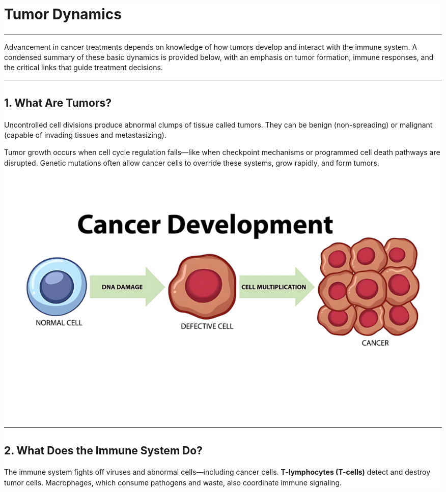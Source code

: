 # Tumor Dynamics

---

Advancement in cancer treatments depends on knowledge of how tumors develop and interact with the immune system. A condensed summary of these basic dynamics is provided below, with an emphasis on tumor formation, immune responses, and the critical links that guide treatment decisions.

---

## 1. What Are Tumors?

Uncontrolled cell divisions produce abnormal clumps of tissue called tumors. They can be benign (non-spreading) or malignant (capable of invading tissues and metastasizing).

Tumor growth occurs when cell cycle regulation fails—like when checkpoint mechanisms or programmed cell death pathways are disrupted. Genetic mutations often allow cancer cells to override these systems, grow rapidly, and form tumors.

<img src="../img/cell_div.png" alt="Tumor development diagram" style="width:100%; border-radius: 10px;">

---

## 2. What Does the Immune System Do?

The immune system fights off viruses and abnormal cells—including cancer cells. **T-lymphocytes (T-cells)** detect and destroy tumor cells. Macrophages, which consume pathogens and waste, also coordinate immune signaling.
